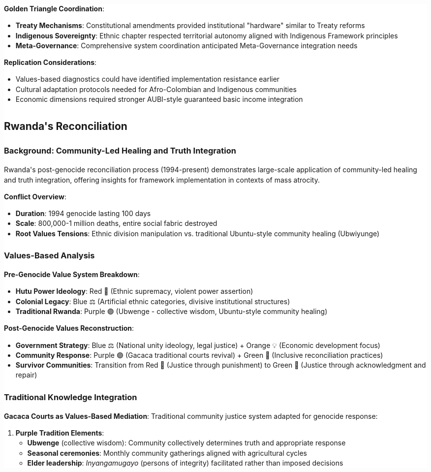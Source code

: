 **Golden Triangle Coordination**:
- **Treaty Mechanisms**: Constitutional amendments provided institutional "hardware" similar to Treaty reforms
- **Indigenous Sovereignty**: Ethnic chapter respected territorial autonomy aligned with Indigenous Framework principles
- **Meta-Governance**: Comprehensive system coordination anticipated Meta-Governance integration needs

**Replication Considerations**:
- Values-based diagnostics could have identified implementation resistance earlier
- Cultural adaptation protocols needed for Afro-Colombian and Indigenous communities
- Economic dimensions required stronger AUBI-style guaranteed basic income integration

## <a id="rwandas-reconciliation"></a>Rwanda's Reconciliation

### Background: Community-Led Healing and Truth Integration

Rwanda's post-genocide reconciliation process (1994-present) demonstrates large-scale application of community-led healing and truth integration, offering insights for framework implementation in contexts of mass atrocity.

**Conflict Overview**:
- **Duration**: 1994 genocide lasting 100 days
- **Scale**: 800,000-1 million deaths, entire social fabric destroyed
- **Root Values Tensions**: Ethnic division manipulation vs. traditional Ubuntu-style community healing (Ubwiyunge)

### Values-Based Analysis

**Pre-Genocide Value System Breakdown**:
- **Hutu Power Ideology**: Red 🔴 (Ethnic supremacy, violent power assertion)
- **Colonial Legacy**: Blue ⚖️ (Artificial ethnic categories, divisive institutional structures)
- **Traditional Rwanda**: Purple 🟣 (Ubwenge - collective wisdom, Ubuntu-style community healing)

**Post-Genocide Values Reconstruction**:
- **Government Strategy**: Blue ⚖️ (National unity ideology, legal justice) + Orange 💡 (Economic development focus)
- **Community Response**: Purple 🟣 (Gacaca traditional courts revival) + Green 🌱 (Inclusive reconciliation practices)
- **Survivor Communities**: Transition from Red 🔴 (Justice through punishment) to Green 🌱 (Justice through acknowledgment and repair)

### Traditional Knowledge Integration

**Gacaca Courts as Values-Based Mediation**:
Traditional community justice system adapted for genocide response:

1. **Purple Tradition Elements**: 
   - **Ubwenge** (collective wisdom): Community collectively determines truth and appropriate response
   - **Seasonal ceremonies**: Monthly community gatherings aligned with agricultural cycles
   - **Elder leadership**: *Inyangamugayo* (persons of integrity) facilitated rather than imposed decisions
